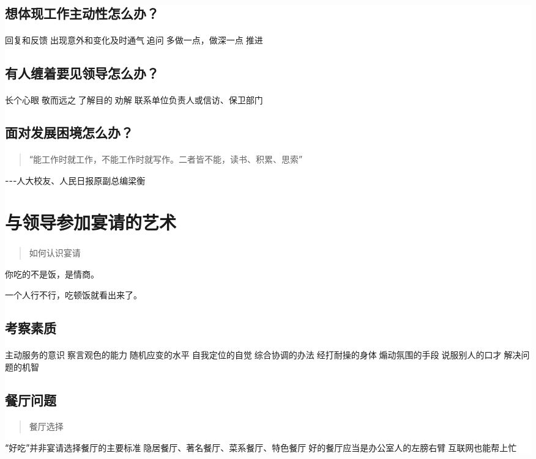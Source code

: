 ## 想体现工作主动性怎么办？

回复和反馈
出现意外和变化及时通气
追问
多做一点，做深一点
推进

## 有人缠着要见领导怎么办？

长个心眼
敬而远之
了解目的
劝解
联系单位负责人或信访、保卫部门

## 面对发展困境怎么办？

>“能工作时就工作，不能工作时就写作。二者皆不能，读书、积累、思索”

---人大校友、人民日报原副总编梁衡

# 与领导参加宴请的艺术

>如何认识宴请

你吃的不是饭，是情商。

一个人行不行，吃顿饭就看出来了。

## 考察素质

主动服务的意识
察言观色的能力
随机应变的水平
自我定位的自觉
综合协调的办法
经打耐操的身体
煽动氛围的手段
说服别人的口才
解决问题的机智


## 餐厅问题

>餐厅选择

“好吃”并非宴请选择餐厅的主要标准
隐居餐厅、著名餐厅、菜系餐厅、特色餐厅
好的餐厅应当是办公室人的左膀右臂
互联网也能帮上忙
